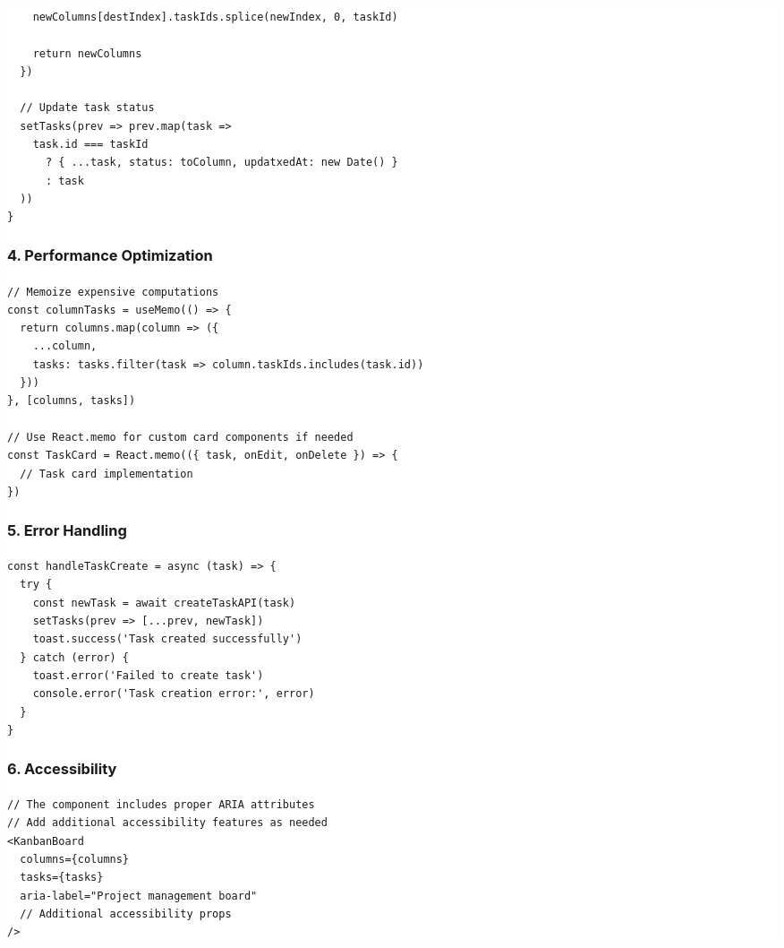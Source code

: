 ```tsx
    newColumns[destIndex].taskIds.splice(newIndex, 0, taskId)
    
    return newColumns
  })
  
  // Update task status
  setTasks(prev => prev.map(task => 
    task.id === taskId 
      ? { ...task, status: toColumn, updatxedAt: new Date() }
      : task
  ))
}
```

### 4. **Performance Optimization**

```tsx
// Memoize expensive computations
const columnTasks = useMemo(() => {
  return columns.map(column => ({
    ...column,
    tasks: tasks.filter(task => column.taskIds.includes(task.id))
  }))
}, [columns, tasks])

// Use React.memo for custom card components if needed
const TaskCard = React.memo(({ task, onEdit, onDelete }) => {
  // Task card implementation
})
```

### 5. **Error Handling**

```tsx
const handleTaskCreate = async (task) => {
  try {
    const newTask = await createTaskAPI(task)
    setTasks(prev => [...prev, newTask])
    toast.success('Task created successfully')
  } catch (error) {
    toast.error('Failed to create task')
    console.error('Task creation error:', error)
  }
}
```

### 6. **Accessibility**

```tsx
// The component includes proper ARIA attributes
// Add additional accessibility features as needed
<KanbanBoard
  columns={columns}
  tasks={tasks}
  aria-label="Project management board"
  // Additional accessibility props
/>
```
